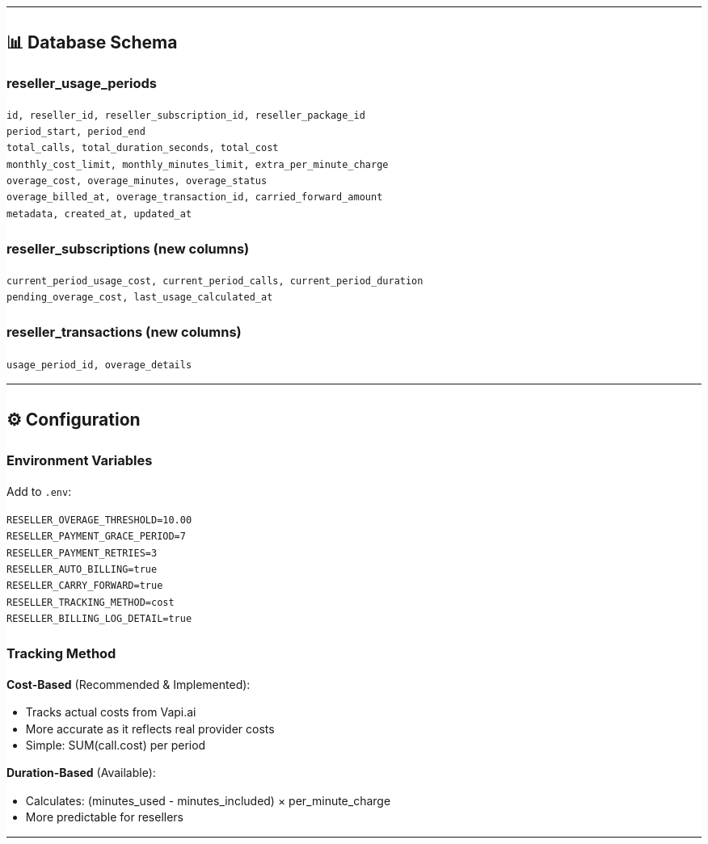
---

## 📊 Database Schema

### reseller_usage_periods
```
id, reseller_id, reseller_subscription_id, reseller_package_id
period_start, period_end
total_calls, total_duration_seconds, total_cost
monthly_cost_limit, monthly_minutes_limit, extra_per_minute_charge
overage_cost, overage_minutes, overage_status
overage_billed_at, overage_transaction_id, carried_forward_amount
metadata, created_at, updated_at
```

### reseller_subscriptions (new columns)
```
current_period_usage_cost, current_period_calls, current_period_duration
pending_overage_cost, last_usage_calculated_at
```

### reseller_transactions (new columns)
```
usage_period_id, overage_details
```

---

## ⚙️ Configuration

### Environment Variables
Add to `.env`:
```env
RESELLER_OVERAGE_THRESHOLD=10.00
RESELLER_PAYMENT_GRACE_PERIOD=7
RESELLER_PAYMENT_RETRIES=3
RESELLER_AUTO_BILLING=true
RESELLER_CARRY_FORWARD=true
RESELLER_TRACKING_METHOD=cost
RESELLER_BILLING_LOG_DETAIL=true
```

### Tracking Method
**Cost-Based** (Recommended & Implemented):
- Tracks actual costs from Vapi.ai
- More accurate as it reflects real provider costs
- Simple: SUM(call.cost) per period

**Duration-Based** (Available):
- Calculates: (minutes_used - minutes_included) × per_minute_charge
- More predictable for resellers

---